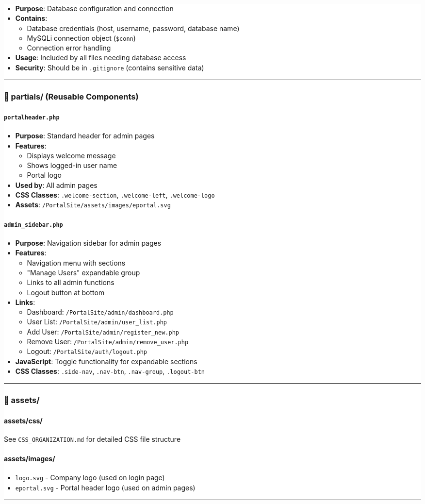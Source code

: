 - **Purpose**: Database configuration and connection
- **Contains**:
  - Database credentials (host, username, password, database name)
  - MySQLi connection object (`$conn`)
  - Connection error handling
- **Usage**: Included by all files needing database access
- **Security**: Should be in `.gitignore` (contains sensitive data)

---

### 📁 partials/ (Reusable Components)

#### `portalheader.php`

- **Purpose**: Standard header for admin pages
- **Features**:
  - Displays welcome message
  - Shows logged-in user name
  - Portal logo
- **Used by**: All admin pages
- **CSS Classes**: `.welcome-section`, `.welcome-left`, `.welcome-logo`
- **Assets**: `/PortalSite/assets/images/eportal.svg`

#### `admin_sidebar.php`

- **Purpose**: Navigation sidebar for admin pages
- **Features**:
  - Navigation menu with sections
  - "Manage Users" expandable group
  - Links to all admin functions
  - Logout button at bottom
- **Links**:
  - Dashboard: `/PortalSite/admin/dashboard.php`
  - User List: `/PortalSite/admin/user_list.php`
  - Add User: `/PortalSite/admin/register_new.php`
  - Remove User: `/PortalSite/admin/remove_user.php`
  - Logout: `/PortalSite/auth/logout.php`
- **JavaScript**: Toggle functionality for expandable sections
- **CSS Classes**: `.side-nav`, `.nav-btn`, `.nav-group`, `.logout-btn`

---

### 📁 assets/

#### assets/css/

See `CSS_ORGANIZATION.md` for detailed CSS file structure

#### assets/images/

- `logo.svg` - Company logo (used on login page)
- `eportal.svg` - Portal header logo (used on admin pages)

---
